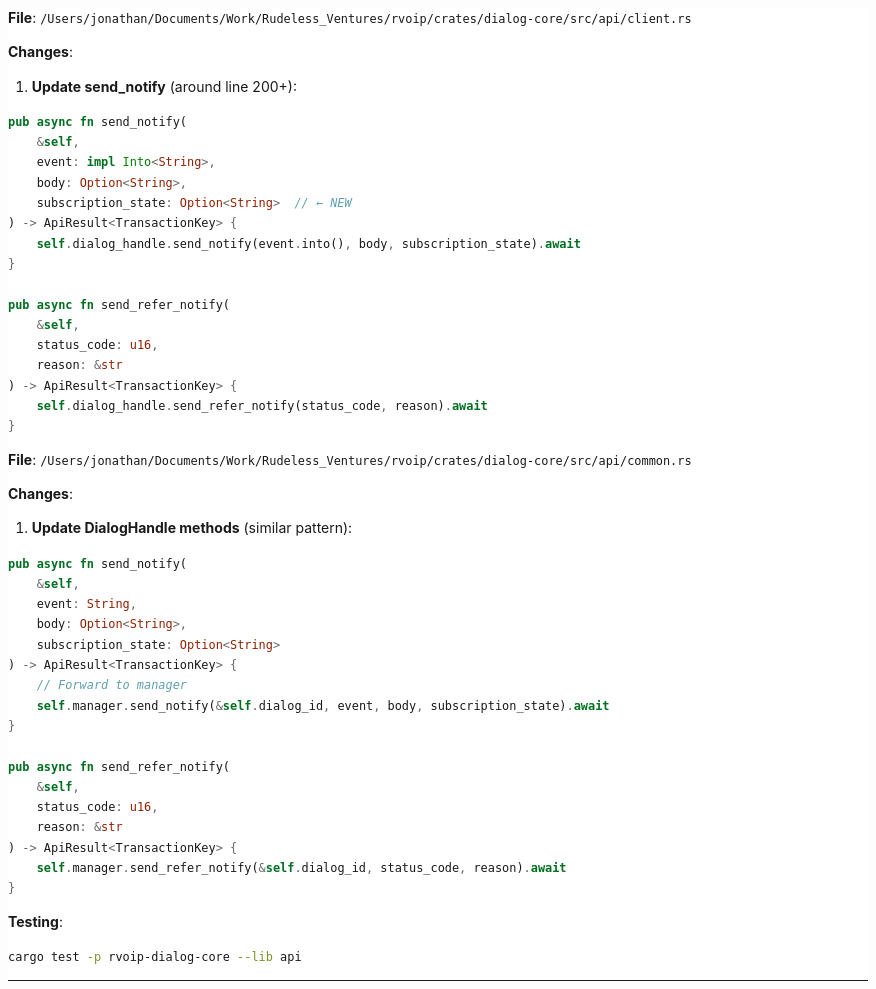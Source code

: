 **File**: `/Users/jonathan/Documents/Work/Rudeless_Ventures/rvoip/crates/dialog-core/src/api/client.rs`

**Changes**:

1. **Update send_notify** (around line 200+):
```rust
pub async fn send_notify(
    &self,
    event: impl Into<String>,
    body: Option<String>,
    subscription_state: Option<String>  // ← NEW
) -> ApiResult<TransactionKey> {
    self.dialog_handle.send_notify(event.into(), body, subscription_state).await
}

pub async fn send_refer_notify(
    &self,
    status_code: u16,
    reason: &str
) -> ApiResult<TransactionKey> {
    self.dialog_handle.send_refer_notify(status_code, reason).await
}
```

**File**: `/Users/jonathan/Documents/Work/Rudeless_Ventures/rvoip/crates/dialog-core/src/api/common.rs`

**Changes**:

1. **Update DialogHandle methods** (similar pattern):
```rust
pub async fn send_notify(
    &self,
    event: String,
    body: Option<String>,
    subscription_state: Option<String>
) -> ApiResult<TransactionKey> {
    // Forward to manager
    self.manager.send_notify(&self.dialog_id, event, body, subscription_state).await
}

pub async fn send_refer_notify(
    &self,
    status_code: u16,
    reason: &str
) -> ApiResult<TransactionKey> {
    self.manager.send_refer_notify(&self.dialog_id, status_code, reason).await
}
```

**Testing**:
```bash
cargo test -p rvoip-dialog-core --lib api
```

---
